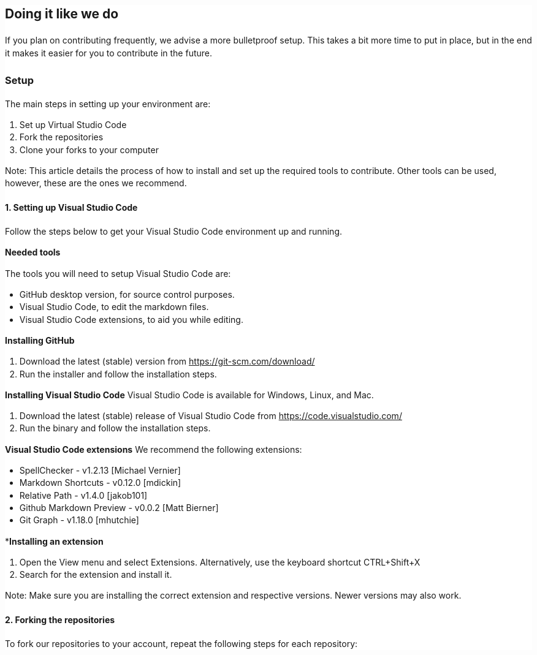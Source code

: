 ## Doing it like we do
 
If you plan on contributing frequently, we advise a more bulletproof setup. This takes a bit more time to put in place, but in the end it makes it easier for you to contribute in the future.
 
### Setup
 
The main steps in setting up your environment are:
 
1. Set up Virtual Studio Code
2. Fork the repositories
3. Clone your forks to your computer
 
Note: This article details the process of how to install and set up the required tools to contribute. Other tools can be used, however, these are the ones we recommend.
 
#### 1. Setting up Visual Studio Code
 
Follow the steps below to get your Visual Studio Code environment up and running.
 
**Needed tools**
 
The tools you will need to setup Visual Studio Code are:
- GitHub desktop version, for source control purposes. 
- Visual Studio Code, to edit the markdown files.
- Visual Studio Code extensions, to aid you while editing.
 
**Installing GitHub**
1. Download the latest (stable) version from https://git-scm.com/download/ 
2. Run the installer and follow the installation steps.
 
 
**Installing Visual Studio Code**
Visual Studio Code is available for Windows, Linux, and Mac. 
1. Download the latest (stable) release of Visual Studio Code from https://code.visualstudio.com/ 
2. Run the binary and follow the installation steps.
 
**Visual Studio Code extensions**
We recommend the following extensions:
- SpellChecker - v1.2.13 [Michael Vernier]
- Markdown Shortcuts - v0.12.0 [mdickin]
- Relative Path - v1.4.0 [jakob101]
- Github Markdown Preview - v0.0.2 [Matt Bierner]
- Git Graph - v1.18.0 [mhutchie]
 
***Installing an extension**
1. Open the View menu and select Extensions. Alternatively, use the keyboard shortcut CTRL+Shift+X
2. Search for the extension and install it. 
 
<div class="info" markdown="1">
Note: Make sure you are installing the correct extension and respective versions. Newer versions may also work.
</div>
 
#### 2. Forking the repositories
To fork our repositories to your account, repeat the following steps for each repository:
 